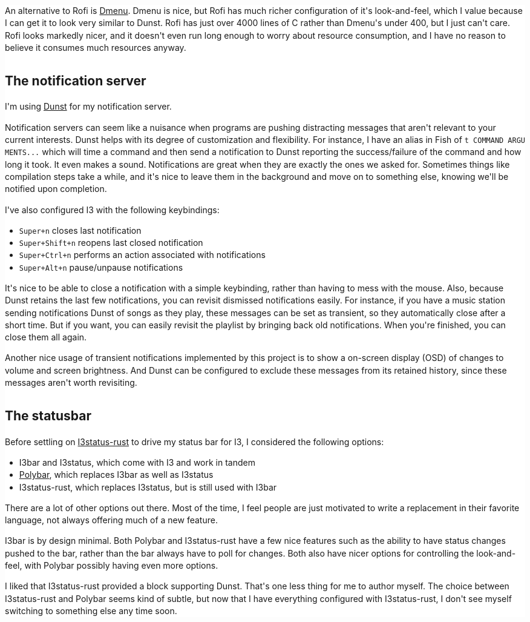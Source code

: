 An alternative to Rofi is [Dmenu](https://tools.suckless.org/dmenu/). Dmenu is nice, but Rofi has much richer configuration of it's look-and-feel, which I value because I can get it to look very similar to Dunst. Rofi has just over 4000 lines of C rather than Dmenu's under 400, but I just can't care. Rofi looks markedly nicer, and it doesn't even run long enough to worry about resource consumption, and I have no reason to believe it consumes much resources anyway.

## The notification server<a id="sec-4-3"></a>

I'm using [Dunst](https://dunst-project.org/) for my notification server.

Notification servers can seem like a nuisance when programs are pushing distracting messages that aren't relevant to your current interests. Dunst helps with its degree of customization and flexibility. For instance, I have an alias in Fish of `t COMMAND ARGUMENTS...` which will time a command and then send a notification to Dunst reporting the success/failure of the command and how long it took. It even makes a sound. Notifications are great when they are exactly the ones we asked for. Sometimes things like compilation steps take a while, and it's nice to leave them in the background and move on to something else, knowing we'll be notified upon completion.

I've also configured I3 with the following keybindings:

-   `Super+n` closes last notification
-   `Super+Shift+n` reopens last closed notification
-   `Super+Ctrl+n` performs an action associated with notifications
-   `Super+Alt+n` pause/unpause notifications

It's nice to be able to close a notification with a simple keybinding, rather than having to mess with the mouse. Also, because Dunst retains the last few notifications, you can revisit dismissed notifications easily. For instance, if you have a music station sending notifications Dunst of songs as they play, these messages can be set as transient, so they automatically close after a short time. But if you want, you can easily revisit the playlist by bringing back old notifications. When you're finished, you can close them all again.

Another nice usage of transient notifications implemented by this project is to show a on-screen display (OSD) of changes to volume and screen brightness. And Dunst can be configured to exclude these messages from its retained history, since these messages aren't worth revisiting.

## The statusbar<a id="sec-4-4"></a>

Before settling on [I3status-rust](https://github.com/greshake/i3status-rust) to drive my status bar for I3, I considered the following options:

-   I3bar and I3status, which come with I3 and work in tandem
-   [Polybar](https://polybar.github.io/), which replaces I3bar as well as I3status
-   I3status-rust, which replaces I3status, but is still used with I3bar

There are a lot of other options out there. Most of the time, I feel people are just motivated to write a replacement in their favorite language, not always offering much of a new feature.

I3bar is by design minimal. Both Polybar and I3status-rust have a few nice features such as the ability to have status changes pushed to the bar, rather than the bar always have to poll for changes. Both also have nicer options for controlling the look-and-feel, with Polybar possibly having even more options.

I liked that I3status-rust provided a block supporting Dunst. That's one less thing for me to author myself. The choice between I3status-rust and Polybar seems kind of subtle, but now that I have everything configured with I3status-rust, I don't see myself switching to something else any time soon.
